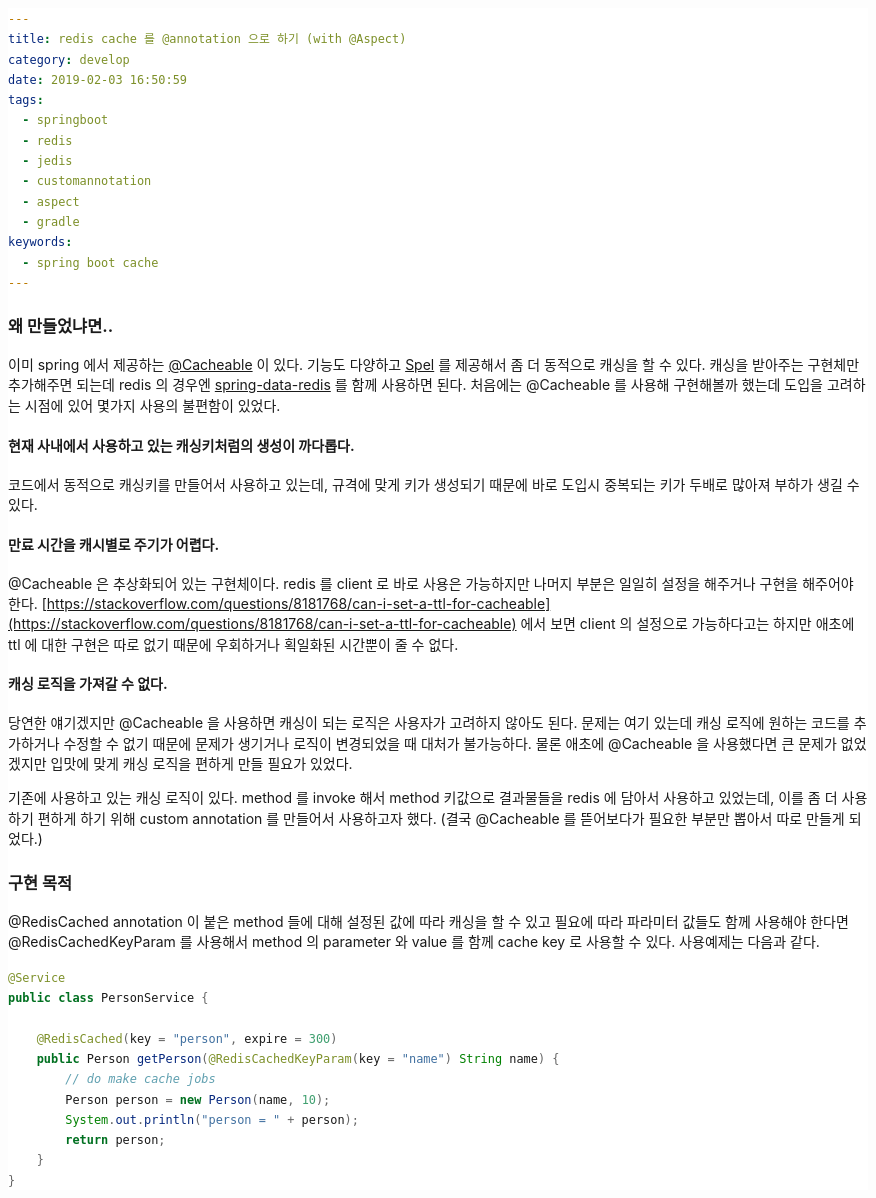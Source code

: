 ```yaml
---
title: redis cache 를 @annotation 으로 하기 (with @Aspect)
category: develop
date: 2019-02-03 16:50:59
tags:
  - springboot
  - redis
  - jedis
  - customannotation
  - aspect
  - gradle
keywords:
  - spring boot cache
---
```


### 왜 만들었냐면..
이미 spring 에서 제공하는 [@Cacheable](https://docs.spring.io/spring/docs/4.1.x/spring-framework-reference/html/cache.html) 이 있다. 기능도 다양하고 [Spel](https://docs.spring.io/spring/docs/4.3.10.RELEASE/spring-framework-reference/html/expressions.html) 를 제공해서 좀 더 동적으로 캐싱을 할 수 있다. 캐싱을 받아주는 구현체만 추가해주면 되는데 redis 의 경우엔 [spring-data-redis](https://docs.spring.io/spring-data/data-redis/docs/current/reference/html/) 를 함께 사용하면 된다.
처음에는 @Cacheable 를 사용해 구현해볼까 했는데 도입을 고려하는 시점에 있어 몇가지 사용의 불편함이 있었다.

#### 현재 사내에서 사용하고 있는 캐싱키처럼의 생성이 까다롭다.
코드에서 동적으로 캐싱키를 만들어서 사용하고 있는데, 규격에 맞게 키가 생성되기 때문에 바로 도입시 중복되는 키가 두배로 많아져 부하가 생길 수 있다.

#### 만료 시간을 캐시별로 주기가 어렵다.
@Cacheable 은 추상화되어 있는 구현체이다. redis 를 client 로 바로 사용은 가능하지만 나머지 부분은 일일히 설정을 해주거나 구현을 해주어야 한다. [https://stackoverflow.com/questions/8181768/can-i-set-a-ttl-for-cacheable](https://stackoverflow.com/questions/8181768/can-i-set-a-ttl-for-cacheable) 에서 보면 client 의 설정으로 가능하다고는 하지만 애초에 ttl 에 대한 구현은 따로 없기 때문에 우회하거나 획일화된 시간뿐이 줄 수 없다.

#### 캐싱 로직을 가져갈 수 없다.
당연한 얘기겠지만 @Cacheable 을 사용하면 캐싱이 되는 로직은 사용자가 고려하지 않아도 된다. 문제는 여기 있는데 캐싱 로직에 원하는 코드를 추가하거나 수정할 수 없기 때문에 문제가 생기거나 로직이 변경되었을 때 대처가 불가능하다. 물론 애초에 @Cacheable 을 사용했다면 큰 문제가 없었겠지만 입맛에 맞게 캐싱 로직을 편하게 만들 필요가 있었다.

기존에 사용하고 있는 캐싱 로직이 있다. method 를 invoke 해서 method 키값으로 결과물들을 redis 에 담아서 사용하고 있었는데, 이를 좀 더 사용하기 편하게 하기 위해 custom annotation 를 만들어서 사용하고자 했다.
(결국 @Cacheable 를 뜯어보다가 필요한 부분만 뽑아서 따로 만들게 되었다.)

### 구현 목적
@RedisCached annotation 이 붙은 method 들에 대해 설정된 값에 따라 캐싱을 할 수 있고 필요에 따라 파라미터 값들도 함께 사용해야 한다면 @RedisCachedKeyParam 를 사용해서 method 의 parameter 와 value 를 함께 cache key 로 사용할 수 있다. 사용예제는 다음과 같다.

```java
@Service
public class PersonService {

    @RedisCached(key = "person", expire = 300)
    public Person getPerson(@RedisCachedKeyParam(key = "name") String name) {
        // do make cache jobs
        Person person = new Person(name, 10);
        System.out.println("person = " + person);
        return person;
    }
}
```
